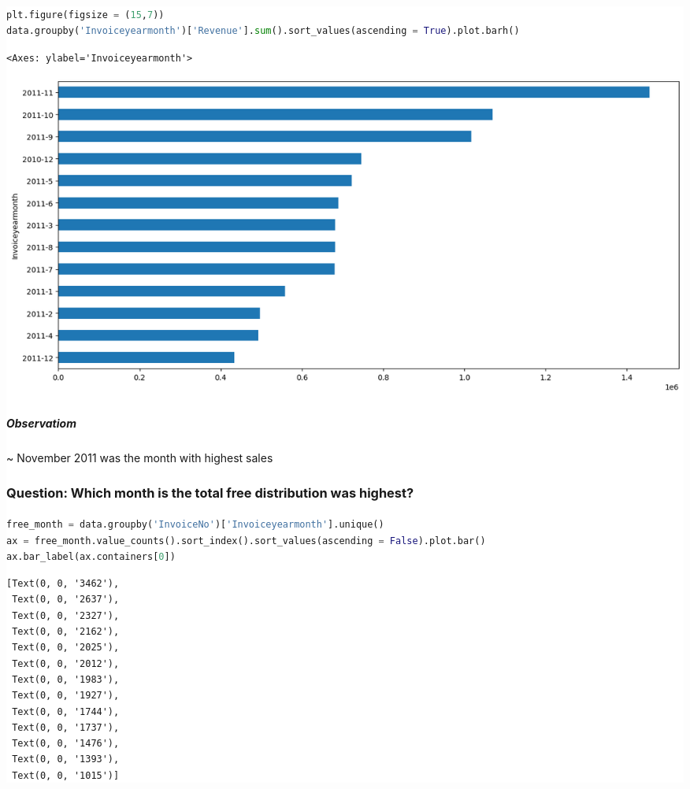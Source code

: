 


```python
plt.figure(figsize = (15,7))
data.groupby('Invoiceyearmonth')['Revenue'].sum().sort_values(ascending = True).plot.barh()
```




    <Axes: ylabel='Invoiceyearmonth'>




    
![png](output_87_1.png)
    


##### Observatiom
~ November 2011 was the month with highest sales

### Question: Which month is the total free distribution was highest?</h4>


```python
free_month = data.groupby('InvoiceNo')['Invoiceyearmonth'].unique()
ax = free_month.value_counts().sort_index().sort_values(ascending = False).plot.bar()
ax.bar_label(ax.containers[0])
```




    [Text(0, 0, '3462'),
     Text(0, 0, '2637'),
     Text(0, 0, '2327'),
     Text(0, 0, '2162'),
     Text(0, 0, '2025'),
     Text(0, 0, '2012'),
     Text(0, 0, '1983'),
     Text(0, 0, '1927'),
     Text(0, 0, '1744'),
     Text(0, 0, '1737'),
     Text(0, 0, '1476'),
     Text(0, 0, '1393'),
     Text(0, 0, '1015')]
